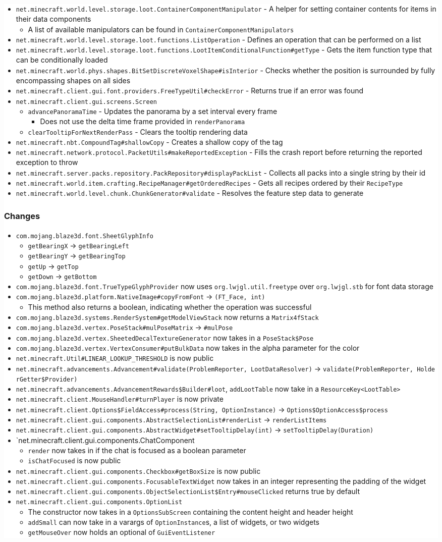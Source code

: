 - `net.minecraft.world.level.storage.loot.ContainerComponentManipulator` - A helper for setting container contents for items in their data components
  - A list of available manipulators can be found in `ContainerComponentManipulators`
- `net.minecraft.world.level.storage.loot.functions.ListOperation` - Defines an operation that can be performed on a list
- `net.minecraft.world.level.storage.loot.functions.LootItemConditionalFunction#getType` - Gets the item function type that can be conditionally loaded
- `net.minecraft.world.phys.shapes.BitSetDiscreteVoxelShape#isInterior` - Checks whether the position is surrounded by fully encompassing shapes on all sides
- `net.minecraft.client.gui.font.providers.FreeTypeUtil#checkError` - Returns true if an error was found
- `net.minecraft.client.gui.screens.Screen`
  - `advancePanoramaTime` - Updates the panorama by a set interval every frame
    - Does not use the delta time frame provided in `renderPanorama`
  - `clearTooltipForNextRenderPass` - Clears the tooltip rendering data 
- `net.minecraft.nbt.CompoundTag#shallowCopy` - Creates a shallow copy of the tag
- `net.minecraft.network.protocol.PacketUtils#makeReportedException` - Fills the crash report before returning the reported exception to throw
- `net.minecraft.server.packs.repository.PackRepository#displayPackList` - Collects all packs into a single string by their id
- `net.minecraft.world.item.crafting.RecipeManager#getOrderedRecipes` - Gets all recipes ordered by their `RecipeType`
- `net.minecraft.world.level.chunk.ChunkGenerator#validate` - Resolves the feature step data to generate

### Changes

- `com.mojang.blaze3d.font.SheetGlyphInfo`
  - `getBearingX` -> `getBearingLeft`
  - `getBearingY` -> `getBearingTop`
  - `getUp` -> `getTop`
  - `getDown` -> `getBottom`
- `com.mojang.blaze3d.font.TrueTypeGlyphProvider` now uses `org.lwjgl.util.freetype` over `org.lwjgl.stb` for font data storage
- `com.mojang.blaze3d.platform.NativeImage#copyFromFont` -> `(FT_Face, int)`
  - This method also returns a boolean, indicating whether the operation was successful
- `com.mojang.blaze3d.systems.RenderSystem#getModelViewStack` now returns a `Matrix4fStack`
- `com.mojang.blaze3d.vertex.PoseStack#mulPoseMatrix` -> `#mulPose`
- `com.mojang.blaze3d.vertex.SheetedDecalTextureGenerator` now takes in a `PoseStack$Pose`
- `com.mojang.blaze3d.vertex.VertexConsumer#putBulkData` now takes in the alpha parameter for the color
- `net.minecraft.Util#LINEAR_LOOKUP_THRESHOLD` is now public
- `net.minecraft.advancements.Advancement#validate(ProblemReporter, LootDataResolver)` -> `validate(ProblemReporter, HolderGetter$Provider)`
- `net.minecraft.advancements.AdvancementRewards$Builder#loot`, `addLootTable` now take in a `ResourceKey<LootTable>`
- `net.minecraft.client.MouseHandler#turnPlayer` is now private
- `net.minecraft.client.Options$FieldAccess#process(String, OptionInstance)` -> `Options$OptionAccess$process`
- `net.minecraft.client.gui.components.AbstractSelectionList#renderList` -> `renderListItems`
- `net.minecraft.client.gui.components.AbstractWidget#setTooltipDelay(int)` -> `setTooltipDelay(Duration)`
- `net.minecraft.client.gui.components.ChatComponent
  - `render` now takes in if the chat is focused as a boolean parameter
  - `isChatFocused` is now public
- `net.minecraft.client.gui.components.Checkbox#getBoxSize` is now public
- `net.minecraft.client.gui.components.FocusableTextWidget` now takes in an integer representing the padding of the widget
- `net.minecraft.client.gui.components.ObjectSelectionList$Entry#mouseClicked` returns true by default
- `net.minecraft.client.gui.components.OptionList`
  - The constructor now takes in a `OptionsSubScreen` containing the content height and header height
  - `addSmall` can now take in a varargs of `OptionInstance`s, a list of widgets, or two widgets
  - `getMouseOver` now holds an optional of `GuiEventListener`